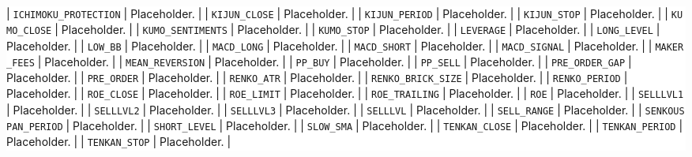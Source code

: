 | `ICHIMOKU_PROTECTION` | Placeholder. |
| `KIJUN_CLOSE` | Placeholder. |
| `KIJUN_PERIOD` | Placeholder. |
| `KIJUN_STOP` | Placeholder. |
| `KUMO_CLOSE` | Placeholder. |
| `KUMO_SENTIMENTS` | Placeholder. |
| `KUMO_STOP` | Placeholder. |
| `LEVERAGE` | Placeholder. |
| `LONG_LEVEL` | Placeholder. |
| `LOW_BB` | Placeholder. |
| `MACD_LONG` | Placeholder. |
| `MACD_SHORT` | Placeholder. |
| `MACD_SIGNAL` | Placeholder. |
| `MAKER_FEES` | Placeholder. |
| `MEAN_REVERSION` | Placeholder. |
| `PP_BUY` | Placeholder. |
| `PP_SELL` | Placeholder. |
| `PRE_ORDER_GAP` | Placeholder. |
| `PRE_ORDER` | Placeholder. |
| `RENKO_ATR` | Placeholder. |
| `RENKO_BRICK_SIZE` | Placeholder. |
| `RENKO_PERIOD` | Placeholder. |
| `ROE_CLOSE` | Placeholder. |
| `ROE_LIMIT` | Placeholder. |
| `ROE_TRAILING` | Placeholder. |
| `ROE` | Placeholder. |
| `SELLLVL1` | Placeholder. |
| `SELLLVL2` | Placeholder. |
| `SELLLVL3` | Placeholder. |
| `SELLLVL` | Placeholder. |
| `SELL_RANGE` | Placeholder. |
| `SENKOUSPAN_PERIOD` | Placeholder. |
| `SHORT_LEVEL` | Placeholder. |
| `SLOW_SMA` | Placeholder. |
| `TENKAN_CLOSE` | Placeholder. |
| `TENKAN_PERIOD` | Placeholder. |
| `TENKAN_STOP` | Placeholder. |